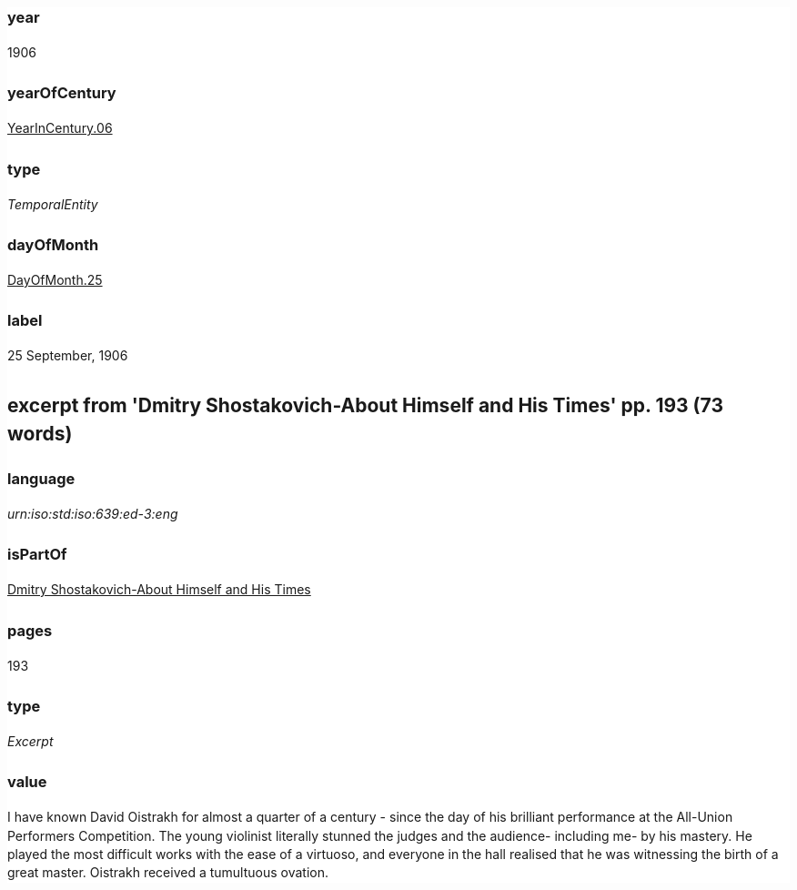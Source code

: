 ### year


1906

### yearOfCentury


[YearInCentury.06](#YearInCentury.06)

### type


*TemporalEntity*

### dayOfMonth


[DayOfMonth.25](#DayOfMonth.25)

### label


25 September, 1906

## excerpt from 'Dmitry Shostakovich-About Himself and His Times' pp. 193 (73 words)

### language


*urn:iso:std:iso:639:ed-3:eng*

### isPartOf


[Dmitry Shostakovich-About Himself and His Times](#Dmitry-Shostakovich-About-Himself-and-His-Times)

### pages


193

### type


*Excerpt*

### value


<p><span lang="EN-GB" style="mso-ansi-language: EN-GB;">I have known David Oistrakh for almost a quarter of a century - since the day of his brilliant performance at the All-Union Performers Competition. The young violinist literally stunned the judges and the audience- including me- by his mastery. He played the most difficult works with the ease of a virtuoso, and everyone in the hall realised that he was witnessing the birth of a great master. Oistrakh received a tumultuous ovation.</span></p>
